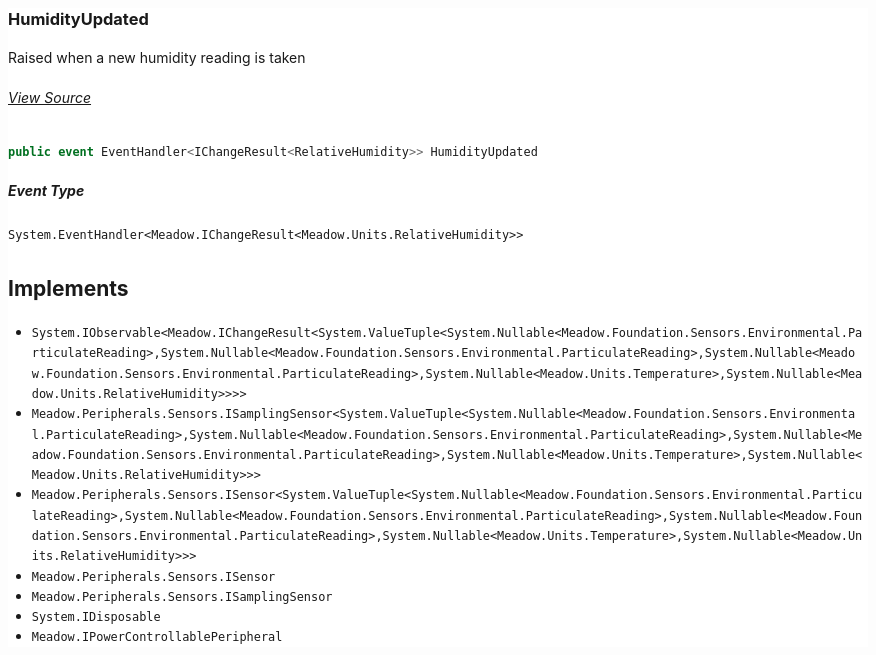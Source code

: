 ### HumidityUpdated
Raised when a new humidity reading is taken
###### [View Source](https://github.com/WildernessLabs/Meadow.Foundation.git/blob/develop/Source/Meadow.Foundation.Peripherals/Sensors.Environmental.NextPm/Driver/NextPm.cs#L38)
```csharp title="Declaration"
public event EventHandler<IChangeResult<RelativeHumidity>> HumidityUpdated
```
##### Event Type
`System.EventHandler<Meadow.IChangeResult<Meadow.Units.RelativeHumidity>>`

## Implements

* `System.IObservable<Meadow.IChangeResult<System.ValueTuple<System.Nullable<Meadow.Foundation.Sensors.Environmental.ParticulateReading>,System.Nullable<Meadow.Foundation.Sensors.Environmental.ParticulateReading>,System.Nullable<Meadow.Foundation.Sensors.Environmental.ParticulateReading>,System.Nullable<Meadow.Units.Temperature>,System.Nullable<Meadow.Units.RelativeHumidity>>>>`
* `Meadow.Peripherals.Sensors.ISamplingSensor<System.ValueTuple<System.Nullable<Meadow.Foundation.Sensors.Environmental.ParticulateReading>,System.Nullable<Meadow.Foundation.Sensors.Environmental.ParticulateReading>,System.Nullable<Meadow.Foundation.Sensors.Environmental.ParticulateReading>,System.Nullable<Meadow.Units.Temperature>,System.Nullable<Meadow.Units.RelativeHumidity>>>`
* `Meadow.Peripherals.Sensors.ISensor<System.ValueTuple<System.Nullable<Meadow.Foundation.Sensors.Environmental.ParticulateReading>,System.Nullable<Meadow.Foundation.Sensors.Environmental.ParticulateReading>,System.Nullable<Meadow.Foundation.Sensors.Environmental.ParticulateReading>,System.Nullable<Meadow.Units.Temperature>,System.Nullable<Meadow.Units.RelativeHumidity>>>`
* `Meadow.Peripherals.Sensors.ISensor`
* `Meadow.Peripherals.Sensors.ISamplingSensor`
* `System.IDisposable`
* `Meadow.IPowerControllablePeripheral`
